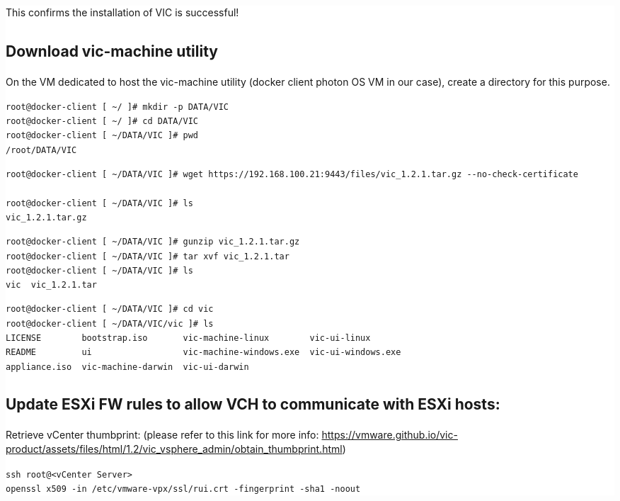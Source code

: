 This confirms the installation of VIC is successful!



## __Download vic-machine utility__

 

On the VM dedicated to host the vic-machine utility (docker client photon OS VM in our case), create a directory for this purpose.

 
```
root@docker-client [ ~/ ]# mkdir -p DATA/VIC
root@docker-client [ ~/ ]# cd DATA/VIC
root@docker-client [ ~/DATA/VIC ]# pwd
/root/DATA/VIC
```

 


```
root@docker-client [ ~/DATA/VIC ]# wget https://192.168.100.21:9443/files/vic_1.2.1.tar.gz --no-check-certificate

root@docker-client [ ~/DATA/VIC ]# ls
vic_1.2.1.tar.gz
```
 

```
root@docker-client [ ~/DATA/VIC ]# gunzip vic_1.2.1.tar.gz
root@docker-client [ ~/DATA/VIC ]# tar xvf vic_1.2.1.tar
root@docker-client [ ~/DATA/VIC ]# ls
vic  vic_1.2.1.tar
```
 
```
root@docker-client [ ~/DATA/VIC ]# cd vic
root@docker-client [ ~/DATA/VIC/vic ]# ls
LICENSE        bootstrap.iso       vic-machine-linux        vic-ui-linux
README         ui                  vic-machine-windows.exe  vic-ui-windows.exe
appliance.iso  vic-machine-darwin  vic-ui-darwin
```
 

## __Update ESXi FW rules to allow VCH to communicate with ESXi hosts__:

 

Retrieve vCenter thumbprint:
(please refer to this link for more info: 
https://vmware.github.io/vic-product/assets/files/html/1.2/vic_vsphere_admin/obtain_thumbprint.html)

```
ssh root@<vCenter Server>
openssl x509 -in /etc/vmware-vpx/ssl/rui.crt -fingerprint -sha1 -noout
```
 
